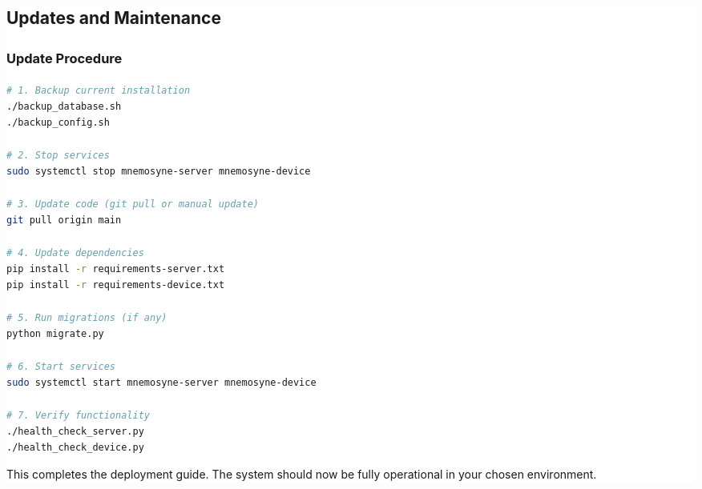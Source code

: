## Updates and Maintenance

### Update Procedure
```bash
# 1. Backup current installation
./backup_database.sh
./backup_config.sh

# 2. Stop services
sudo systemctl stop mnemosyne-server mnemosyne-device

# 3. Update code (git pull or manual update)
git pull origin main

# 4. Update dependencies
pip install -r requirements-server.txt
pip install -r requirements-device.txt

# 5. Run migrations (if any)
python migrate.py

# 6. Start services
sudo systemctl start mnemosyne-server mnemosyne-device

# 7. Verify functionality
./health_check_server.py
./health_check_device.py
```

This completes the deployment guide. The system should now be fully operational in your chosen environment.